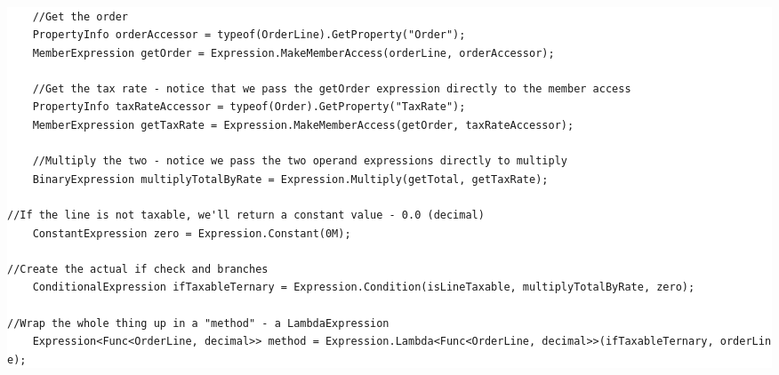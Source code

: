         //Get the order
        PropertyInfo orderAccessor = typeof(OrderLine).GetProperty("Order");
        MemberExpression getOrder = Expression.MakeMemberAccess(orderLine, orderAccessor);
        
        //Get the tax rate - notice that we pass the getOrder expression directly to the member access
        PropertyInfo taxRateAccessor = typeof(Order).GetProperty("TaxRate");
        MemberExpression getTaxRate = Expression.MakeMemberAccess(getOrder, taxRateAccessor);
        
        //Multiply the two - notice we pass the two operand expressions directly to multiply
        BinaryExpression multiplyTotalByRate = Expression.Multiply(getTotal, getTaxRate);
        
    //If the line is not taxable, we'll return a constant value - 0.0 (decimal)
        ConstantExpression zero = Expression.Constant(0M);
    
    //Create the actual if check and branches
        ConditionalExpression ifTaxableTernary = Expression.Condition(isLineTaxable, multiplyTotalByRate, zero);
        
    //Wrap the whole thing up in a "method" - a LambdaExpression
        Expression<Func<OrderLine, decimal>> method = Expression.Lambda<Func<OrderLine, decimal>>(ifTaxableTernary, orderLine);
    

